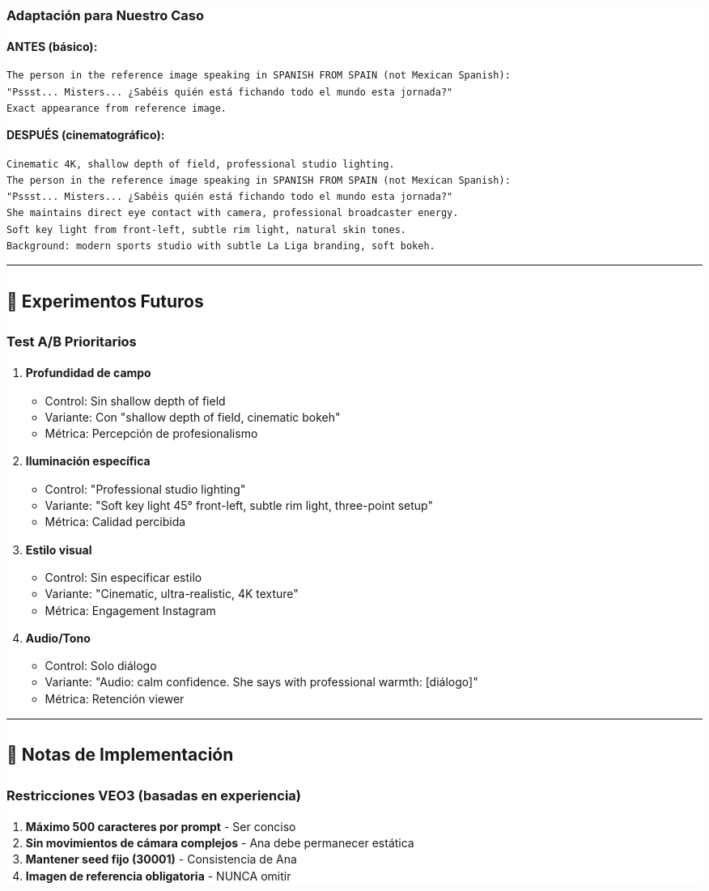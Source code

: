 ### Adaptación para Nuestro Caso

**ANTES (básico):**
```
The person in the reference image speaking in SPANISH FROM SPAIN (not Mexican Spanish):
"Pssst... Misters... ¿Sabéis quién está fichando todo el mundo esta jornada?"
Exact appearance from reference image.
```

**DESPUÉS (cinematográfico):**
```
Cinematic 4K, shallow depth of field, professional studio lighting.
The person in the reference image speaking in SPANISH FROM SPAIN (not Mexican Spanish):
"Pssst... Misters... ¿Sabéis quién está fichando todo el mundo esta jornada?"
She maintains direct eye contact with camera, professional broadcaster energy.
Soft key light from front-left, subtle rim light, natural skin tones.
Background: modern sports studio with subtle La Liga branding, soft bokeh.
```

---

## 🔬 Experimentos Futuros

### Test A/B Prioritarios

1. **Profundidad de campo**
   - Control: Sin shallow depth of field
   - Variante: Con "shallow depth of field, cinematic bokeh"
   - Métrica: Percepción de profesionalismo

2. **Iluminación específica**
   - Control: "Professional studio lighting"
   - Variante: "Soft key light 45° front-left, subtle rim light, three-point setup"
   - Métrica: Calidad percibida

3. **Estilo visual**
   - Control: Sin especificar estilo
   - Variante: "Cinematic, ultra-realistic, 4K texture"
   - Métrica: Engagement Instagram

4. **Audio/Tono**
   - Control: Solo diálogo
   - Variante: "Audio: calm confidence. She says with professional warmth: [diálogo]"
   - Métrica: Retención viewer

---

## 📝 Notas de Implementación

### Restricciones VEO3 (basadas en experiencia)

1. **Máximo 500 caracteres por prompt** - Ser conciso
2. **Sin movimientos de cámara complejos** - Ana debe permanecer estática
3. **Mantener seed fijo (30001)** - Consistencia de Ana
4. **Imagen de referencia obligatoria** - NUNCA omitir
